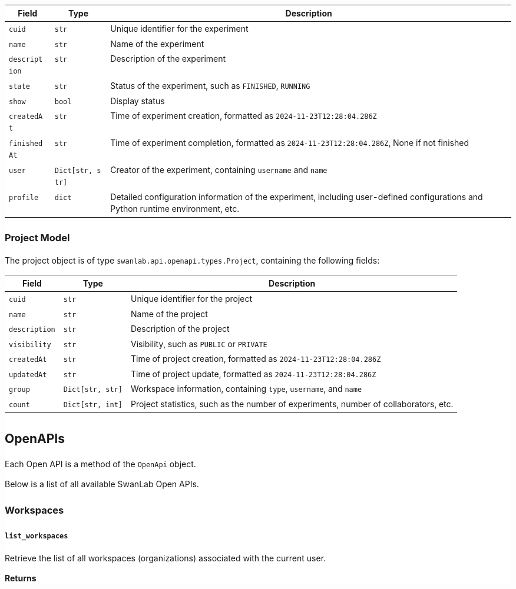 | Field | Type | Description |
| --- | --- | --- |
| `cuid` | `str` | Unique identifier for the experiment |
| `name` | `str` | Name of the experiment |
| `description` | `str` | Description of the experiment |
| `state` | `str` | Status of the experiment, such as `FINISHED`, `RUNNING` |
| `show` | `bool` | Display status |
| `createdAt` | `str` | Time of experiment creation, formatted as `2024-11-23T12:28:04.286Z` |
| `finishedAt` | `str` | Time of experiment completion, formatted as `2024-11-23T12:28:04.286Z`, None if not finished |
| `user` | `Dict[str, str]` | Creator of the experiment, containing `username` and `name` |
| `profile` | `dict` | Detailed configuration information of the experiment, including user-defined configurations and Python runtime environment, etc. |

### Project Model

The project object is of type `swanlab.api.openapi.types.Project`, containing the following fields:

| Field | Type | Description |
| --- | --- | --- |
| `cuid` | `str` | Unique identifier for the project |
| `name` | `str` | Name of the project |
| `description` | `str` | Description of the project |
| `visibility` | `str` | Visibility, such as `PUBLIC` or `PRIVATE` |
| `createdAt` | `str` | Time of project creation, formatted as `2024-11-23T12:28:04.286Z` |
| `updatedAt` | `str` | Time of project update, formatted as `2024-11-23T12:28:04.286Z` |
| `group` | `Dict[str, str]` | Workspace information, containing `type`, `username`, and `name` |
| `count` | `Dict[str, int]` | Project statistics, such as the number of experiments, number of collaborators, etc. |

## OpenAPIs

Each Open API is a method of the `OpenApi` object.

Below is a list of all available SwanLab Open APIs.

### Workspaces

#### `list_workspaces`

Retrieve the list of all workspaces (organizations) associated with the current user.

**Returns**
